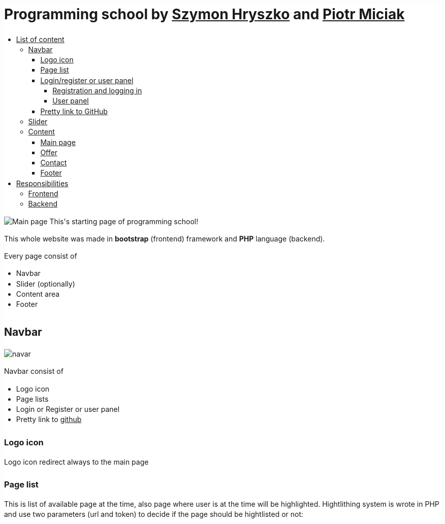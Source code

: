 # Programming school by [Szymon Hryszko](github.com/Shirobachi) and [Piotr Miciak](github.com/ValadaRP)

- [List of content](#top)
  - [Navbar](#Navbar)
    - [Logo icon](#Logo-icon)
    - [Page list](#Page-list)
    - [Login/register or user panel](#Login/register-or-user-panel)
      - [Registration and logging in](#Registration-and-logging-in)
      - [User panel](#User-panel)
    - [Pretty link to GitHub](#Pretty-link-to-GitHub)
  - [Slider](#Slider)
  - [Content](#Content)
    - [Main page](#Main-page)
    - [Offer](#Offer)
    - [Contact](#Contact)
    - [Footer](#Footer)
- [Responsibilities](#Responsibilities)
  - [Frontend](#Frontend)
  - [Backend](#Backend)

![Main page](https://i.imgur.com/gXSq6ni.png)
This's starting page of programming school!

This whole website was made in **bootstrap** (frontend) framework and **PHP** language (backend).

Every page consist of

- Navbar
- Slider (optionally)
- Content area
- Footer

## Navbar

![navar](https://i.imgur.com/PbatmJh.png)

Navbar consist of

- Logo icon
- Page lists
- Login or Register or user panel
- Pretty link to [github](https://github.com/Shirobachi/AWWW-project)

### **Logo icon**

Logo icon redirect always to the main page

### **Page list**

This is list of available page at the time, also page where user is at the time will be highlighted.
Hightlithing system is wrote in PHP and use two parameters (url and token) to decide if the page should be hightlisted or not:
